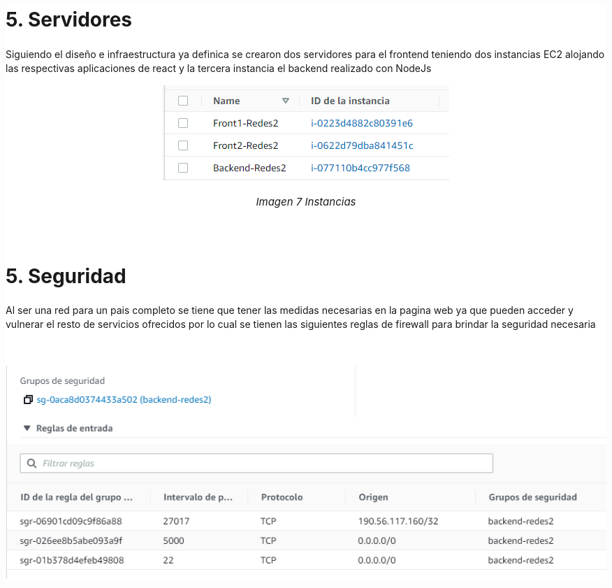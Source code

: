 
# **5. Servidores**

Siguiendo el diseño e infraestructura ya definica se crearon dos servidores para el frontend teniendo dos instancias EC2 alojando las respectivas aplicaciones de react y la tercera instancia el backend realizado con NodeJs

<div align="center">

![Imagen 5 arquitectura.](./img/instancias.PNG)

</div>

<p align="center" style="font-size: 15px; font-style: italic; ">Imagen 7 Instancias</p>

<br>

# **5. Seguridad**

Al ser una red para un pais completo se tiene que tener las medidas necesarias en la pagina web ya que pueden acceder y vulnerar el resto de servicios ofrecidos por lo cual se tienen las siguientes reglas de firewall para brindar la seguridad necesaria

<br>

<div align="center">

![Imagen 5 arquitectura.](./img/firewall-backend.PNG)

</div>
